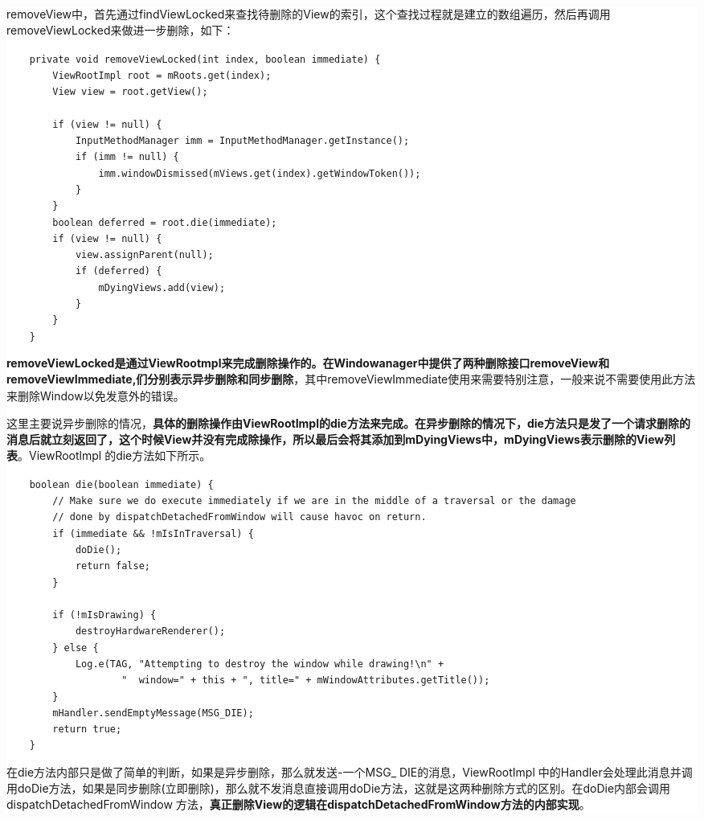 ```
```
removeView中，首先通过findViewLocked来查找待删除的View的索引，这个查找过程就是建立的数组遍历，然后再调用removeViewLocked来做进一步删除，如下：


```
    private void removeViewLocked(int index, boolean immediate) {
        ViewRootImpl root = mRoots.get(index);
        View view = root.getView();

        if (view != null) {
            InputMethodManager imm = InputMethodManager.getInstance();
            if (imm != null) {
                imm.windowDismissed(mViews.get(index).getWindowToken());
            }
        }
        boolean deferred = root.die(immediate);
        if (view != null) {
            view.assignParent(null);
            if (deferred) {
                mDyingViews.add(view);
            }
        }
    }
```
**removeViewLocked是通过ViewRootmpl来完成删除操作的。在Windowanager中提供了两种删除接口removeView和removeViewImmediate,们分别表示异步删除和同步删除**，其中removeViewImmediate使用来需要特别注意，一般来说不需要使用此方法来删除Window以免发意外的错误。

这里主要说异步删除的情况，**具体的删除操作由ViewRootImpl的die方法来完成。在异步删除的情况下，die方法只是发了一个请求删除的消息后就立刻返回了，这个时候View并没有完成除操作，所以最后会将其添加到mDyingViews中，mDyingViews表示删除的View列表**。ViewRootlmpl 的die方法如下所示。


```
    boolean die(boolean immediate) {
        // Make sure we do execute immediately if we are in the middle of a traversal or the damage
        // done by dispatchDetachedFromWindow will cause havoc on return.
        if (immediate && !mIsInTraversal) {
            doDie();
            return false;
        }

        if (!mIsDrawing) {
            destroyHardwareRenderer();
        } else {
            Log.e(TAG, "Attempting to destroy the window while drawing!\n" +
                    "  window=" + this + ", title=" + mWindowAttributes.getTitle());
        }
        mHandler.sendEmptyMessage(MSG_DIE);
        return true;
    }
```
在die方法内部只是做了简单的判断，如果是异步删除，那么就发送-一个MSG_ DIE的消息，ViewRootImpl 中的Handler会处理此消息并调用doDie方法，如果是同步删除(立即删除)，那么就不发消息直接调用doDie方法，这就是这两种删除方式的区别。在doDie内部会调用dispatchDetachedFromWindow 方法，**真正删除View的逻辑在dispatchDetachedFromWindow方法的内部实现**。
